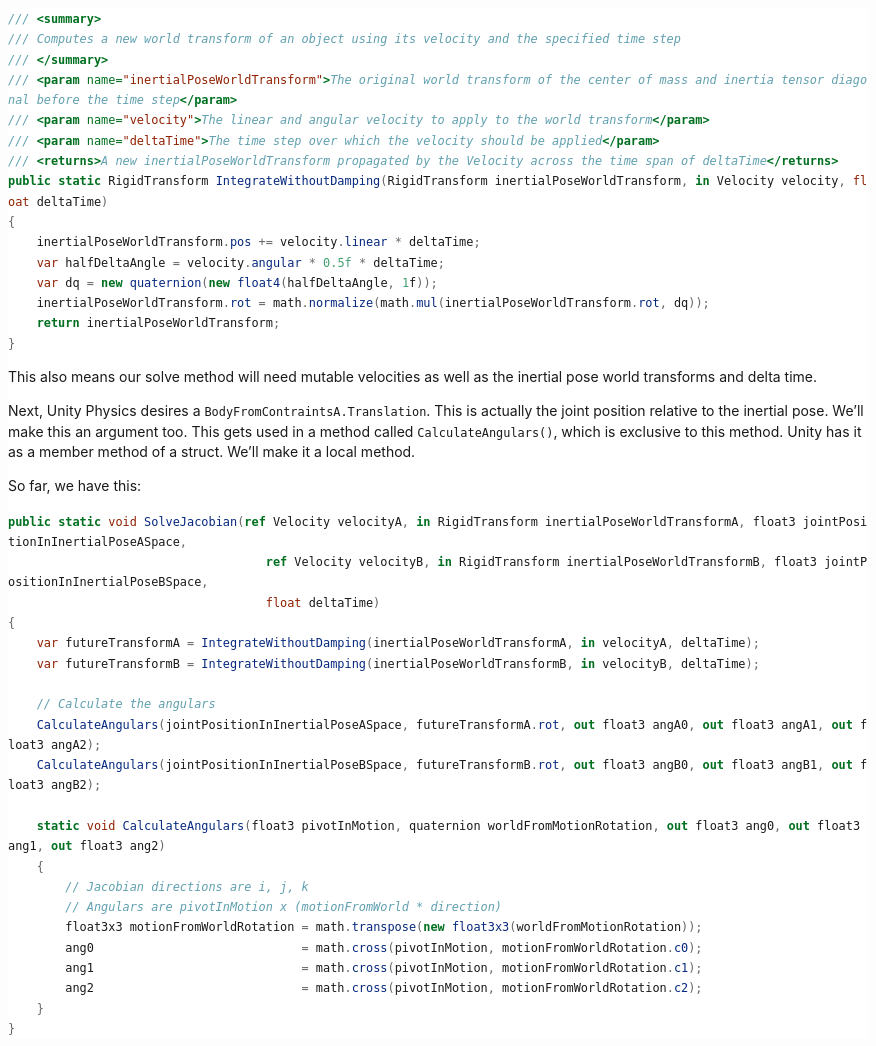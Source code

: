```csharp
/// <summary>
/// Computes a new world transform of an object using its velocity and the specified time step
/// </summary>
/// <param name="inertialPoseWorldTransform">The original world transform of the center of mass and inertia tensor diagonal before the time step</param>
/// <param name="velocity">The linear and angular velocity to apply to the world transform</param>
/// <param name="deltaTime">The time step over which the velocity should be applied</param>
/// <returns>A new inertialPoseWorldTransform propagated by the Velocity across the time span of deltaTime</returns>
public static RigidTransform IntegrateWithoutDamping(RigidTransform inertialPoseWorldTransform, in Velocity velocity, float deltaTime)
{
    inertialPoseWorldTransform.pos += velocity.linear * deltaTime;
    var halfDeltaAngle = velocity.angular * 0.5f * deltaTime;
    var dq = new quaternion(new float4(halfDeltaAngle, 1f));
    inertialPoseWorldTransform.rot = math.normalize(math.mul(inertialPoseWorldTransform.rot, dq));
    return inertialPoseWorldTransform;
}
```

This also means our solve method will need mutable velocities as well as the
inertial pose world transforms and delta time.

Next, Unity Physics desires a `BodyFromContraintsA.Translation`. This is
actually the joint position relative to the inertial pose. We’ll make this an
argument too. This gets used in a method called `CalculateAngulars()`, which is
exclusive to this method. Unity has it as a member method of a struct. We’ll
make it a local method.

So far, we have this:

```csharp
public static void SolveJacobian(ref Velocity velocityA, in RigidTransform inertialPoseWorldTransformA, float3 jointPositionInInertialPoseASpace,
                                    ref Velocity velocityB, in RigidTransform inertialPoseWorldTransformB, float3 jointPositionInInertialPoseBSpace,
                                    float deltaTime)
{
    var futureTransformA = IntegrateWithoutDamping(inertialPoseWorldTransformA, in velocityA, deltaTime);
    var futureTransformB = IntegrateWithoutDamping(inertialPoseWorldTransformB, in velocityB, deltaTime);

    // Calculate the angulars
    CalculateAngulars(jointPositionInInertialPoseASpace, futureTransformA.rot, out float3 angA0, out float3 angA1, out float3 angA2);
    CalculateAngulars(jointPositionInInertialPoseBSpace, futureTransformB.rot, out float3 angB0, out float3 angB1, out float3 angB2);

    static void CalculateAngulars(float3 pivotInMotion, quaternion worldFromMotionRotation, out float3 ang0, out float3 ang1, out float3 ang2)
    {
        // Jacobian directions are i, j, k
        // Angulars are pivotInMotion x (motionFromWorld * direction)
        float3x3 motionFromWorldRotation = math.transpose(new float3x3(worldFromMotionRotation));
        ang0                             = math.cross(pivotInMotion, motionFromWorldRotation.c0);
        ang1                             = math.cross(pivotInMotion, motionFromWorldRotation.c1);
        ang2                             = math.cross(pivotInMotion, motionFromWorldRotation.c2);
    }
}
```
